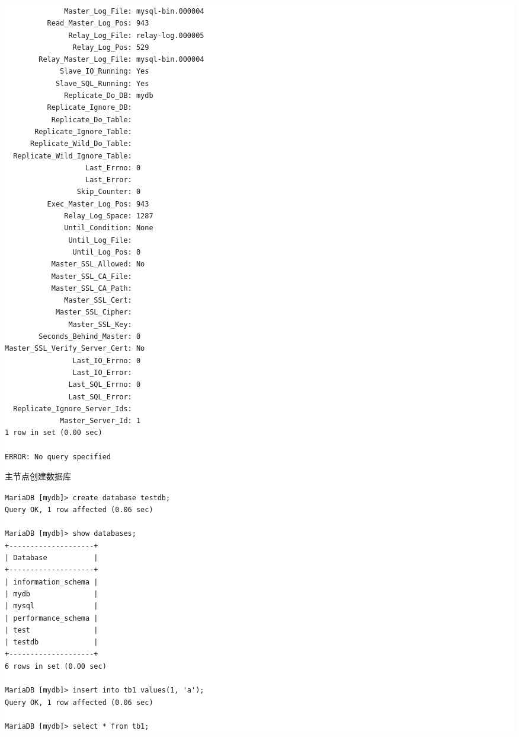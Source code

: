 ```
              Master_Log_File: mysql-bin.000004
          Read_Master_Log_Pos: 943
               Relay_Log_File: relay-log.000005
                Relay_Log_Pos: 529
        Relay_Master_Log_File: mysql-bin.000004
             Slave_IO_Running: Yes
            Slave_SQL_Running: Yes
              Replicate_Do_DB: mydb
          Replicate_Ignore_DB:
           Replicate_Do_Table:
       Replicate_Ignore_Table:
      Replicate_Wild_Do_Table:
  Replicate_Wild_Ignore_Table:
                   Last_Errno: 0
                   Last_Error:
                 Skip_Counter: 0
          Exec_Master_Log_Pos: 943
              Relay_Log_Space: 1287
              Until_Condition: None
               Until_Log_File:
                Until_Log_Pos: 0
           Master_SSL_Allowed: No
           Master_SSL_CA_File:
           Master_SSL_CA_Path:
              Master_SSL_Cert:
            Master_SSL_Cipher:
               Master_SSL_Key:
        Seconds_Behind_Master: 0
Master_SSL_Verify_Server_Cert: No
                Last_IO_Errno: 0
                Last_IO_Error:
               Last_SQL_Errno: 0
               Last_SQL_Error:
  Replicate_Ignore_Server_Ids:
             Master_Server_Id: 1
1 row in set (0.00 sec)

ERROR: No query specified
```



主节点创建数据库

```
MariaDB [mydb]> create database testdb;
Query OK, 1 row affected (0.06 sec)

MariaDB [mydb]> show databases;
+--------------------+
| Database           |
+--------------------+
| information_schema |
| mydb               |
| mysql              |
| performance_schema |
| test               |
| testdb             |
+--------------------+
6 rows in set (0.00 sec)

MariaDB [mydb]> insert into tb1 values(1, 'a');
Query OK, 1 row affected (0.06 sec)

MariaDB [mydb]> select * from tb1;
```